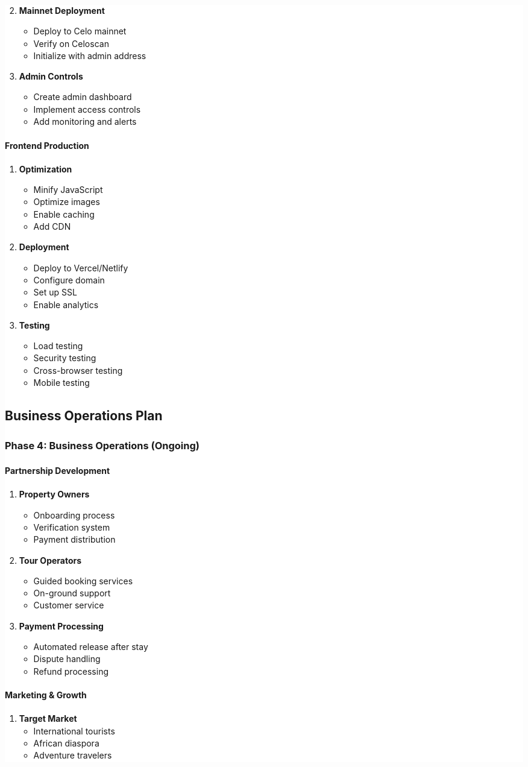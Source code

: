 2. **Mainnet Deployment**
   - Deploy to Celo mainnet
   - Verify on Celoscan
   - Initialize with admin address

3. **Admin Controls**
   - Create admin dashboard
   - Implement access controls
   - Add monitoring and alerts

#### Frontend Production

1. **Optimization**
   - Minify JavaScript
   - Optimize images
   - Enable caching
   - Add CDN

2. **Deployment**
   - Deploy to Vercel/Netlify
   - Configure domain
   - Set up SSL
   - Enable analytics

3. **Testing**
   - Load testing
   - Security testing
   - Cross-browser testing
   - Mobile testing

## Business Operations Plan

### Phase 4: Business Operations (Ongoing)

#### Partnership Development

1. **Property Owners**
   - Onboarding process
   - Verification system
   - Payment distribution

2. **Tour Operators**
   - Guided booking services
   - On-ground support
   - Customer service

3. **Payment Processing**
   - Automated release after stay
   - Dispute handling
   - Refund processing

#### Marketing & Growth

1. **Target Market**
   - International tourists
   - African diaspora
   - Adventure travelers
